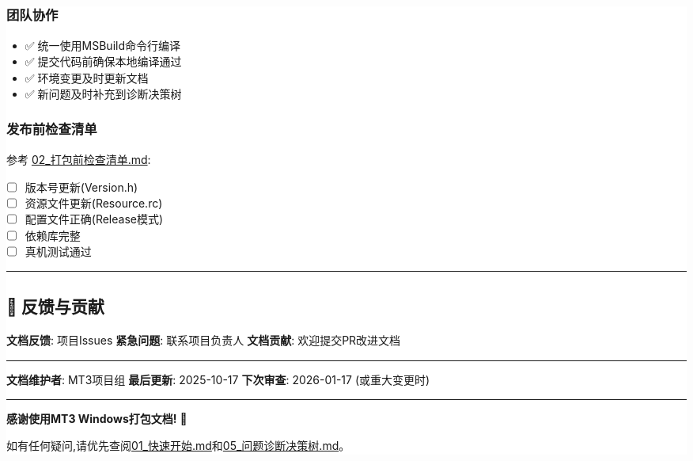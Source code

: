 ### 团队协作

- ✅ 统一使用MSBuild命令行编译
- ✅ 提交代码前确保本地编译通过
- ✅ 环境变更及时更新文档
- ✅ 新问题及时补充到诊断决策树

### 发布前检查清单

参考 [02_打包前检查清单.md](02_打包前检查清单.md):
- [ ] 版本号更新(Version.h)
- [ ] 资源文件更新(Resource.rc)
- [ ] 配置文件正确(Release模式)
- [ ] 依赖库完整
- [ ] 真机测试通过

---

## 📧 反馈与贡献

**文档反馈**: 项目Issues
**紧急问题**: 联系项目负责人
**文档贡献**: 欢迎提交PR改进文档

---

**文档维护者**: MT3项目组
**最后更新**: 2025-10-17
**下次审查**: 2026-01-17 (或重大变更时)

---

**感谢使用MT3 Windows打包文档!** 🚀

如有任何疑问,请优先查阅[01_快速开始.md](01_快速开始.md)和[05_问题诊断决策树.md](05_问题诊断决策树.md)。
